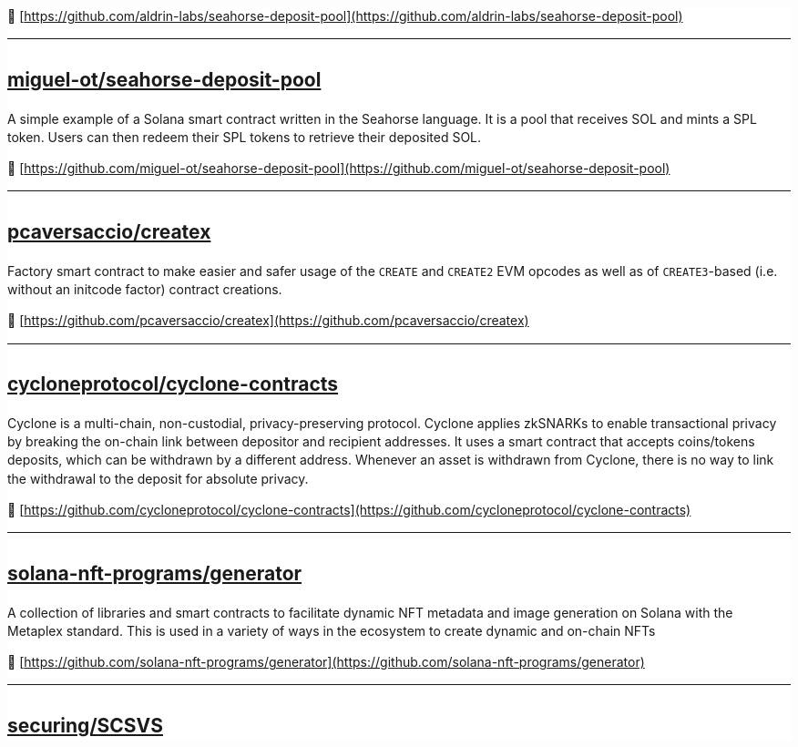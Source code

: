 🔗 [https://github.com/aldrin-labs/seahorse-deposit-pool](https://github.com/aldrin-labs/seahorse-deposit-pool)

---

## [miguel-ot/seahorse-deposit-pool](https://github.com/miguel-ot/seahorse-deposit-pool)

A simple example of a Solana smart contract written in the Seahorse language. It is a pool that receives SOL and mints a SPL token. Users can then redeem their SPL tokens to retrieve their deposited SOL.

🔗 [https://github.com/miguel-ot/seahorse-deposit-pool](https://github.com/miguel-ot/seahorse-deposit-pool)

---

## [pcaversaccio/createx](https://github.com/pcaversaccio/createx)

Factory smart contract to make easier and safer usage of the `CREATE` and `CREATE2` EVM opcodes as well as of `CREATE3`-based (i.e. without an initcode factor) contract creations.

🔗 [https://github.com/pcaversaccio/createx](https://github.com/pcaversaccio/createx)

---

## [cycloneprotocol/cyclone-contracts](https://github.com/cycloneprotocol/cyclone-contracts)

Cyclone is a multi-chain, non-custodial, privacy-preserving protocol. Cyclone applies zkSNARKs to enable transactional privacy by breaking the on-chain link between depositor and recipient addresses. It uses a smart contract that accepts coins/tokens deposits, which can be withdrawn by a different address. Whenever an asset is withdrawn from Cyclone, there is no way to link the withdrawal to the deposit for absolute privacy.

🔗 [https://github.com/cycloneprotocol/cyclone-contracts](https://github.com/cycloneprotocol/cyclone-contracts)

---

## [solana-nft-programs/generator](https://github.com/solana-nft-programs/generator)

A collection of libraries and smart contracts to facilitate dynamic NFT metadata and image generation on Solana with the Metaplex standard. This is used in a variety of ways in the ecosystem to create dynamic and on-chain NFTs

🔗 [https://github.com/solana-nft-programs/generator](https://github.com/solana-nft-programs/generator)

---

## [securing/SCSVS](https://github.com/securing/SCSVS)
